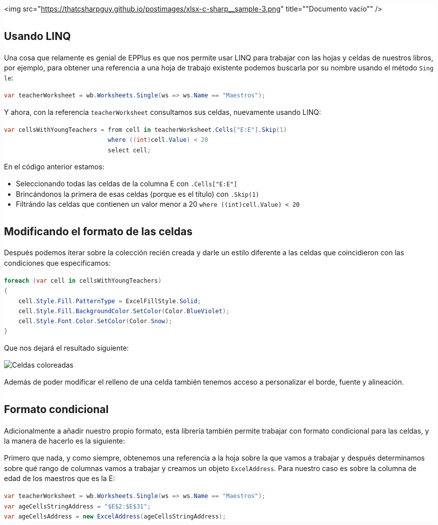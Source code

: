 <img src="https://thatcsharpguy.github.io/postimages/xlsx-c-sharp__sample-3.png" title=""Documento vacío"" />

## Usando LINQ
Una cosa que relamente es genial de EPPlus es que nos permite usar LINQ para trabajar con las hojas y celdas de nuestros libros, por ejemplo, para obtener una referencia a una hoja de trabajo existente podemos buscarla por su nombre usando el método `Single`:

```csharp  
var teacherWorksheet = wb.Worksheets.Single(ws => ws.Name == "Maestros"); 
```  

Y ahora, con la referencia `teacherWorksheet` consultamos sus celdas, nuevamente usando LINQ:

```csharp  
var cellsWithYoungTeachers = from cell in teacherWorksheet.Cells["E:E"].Skip(1)
                             where ((int)cell.Value) < 20
                             select cell;
```  

En el código anterior estamos:  
   
 - Seleccionando todas las celdas de la columna E con `.Cells["E:E"]` 
 - Brincándonos la primera de esas celdas (porque es el título) con `.Skip(1)` 
 - Filtrándo las celdas que contienen un valor menor a 20 `where ((int)cell.Value) < 20`
 
## Modificando el formato de las celdas
Después podemos iterar sobre la colección recién creada y darle un estilo diferente a las celdas que coincidieron con las condiciones que especificamos:

```csharp  
foreach (var cell in cellsWithYoungTeachers)
{
    cell.Style.Fill.PatternType = ExcelFillStyle.Solid;
    cell.Style.Fill.BackgroundColor.SetColor(Color.BlueViolet);
    cell.Style.Font.Color.SetColor(Color.Snow);
}
```  

Que nos dejará el resultado siguiente:

<img src="https://thatcsharpguy.github.io/postimages/xlsx-c-sharp__sample-4.png" title="Celdas coloreadas" />

Además de poder modificar el relleno de una celda también tenemos acceso a personalizar el borde, fuente y alineación. 

## Formato condicional
Adicionalmente a añadir nuestro propio formato, esta librería también permite trabajar con formato condicional para las celdas, y la manera de hacerlo es la siguiente:

Primero que nada, y como siempre, obtenemos una referencia a la hoja sobre la que vamos a trabajar y después determinamos sobre qué rango de columnas vamos a trabajar y creamos un objeto `ExcelAddress`. Para nuestro caso es sobre la columna de edad de los maestros que es la E:

```csharp  
var teacherWorksheet = wb.Worksheets.Single(ws => ws.Name == "Maestros");
var ageCellsStringAddress = "$E$2:$E$31";
var ageCellsAddress = new ExcelAddress(ageCellsStringAddress);
```  
